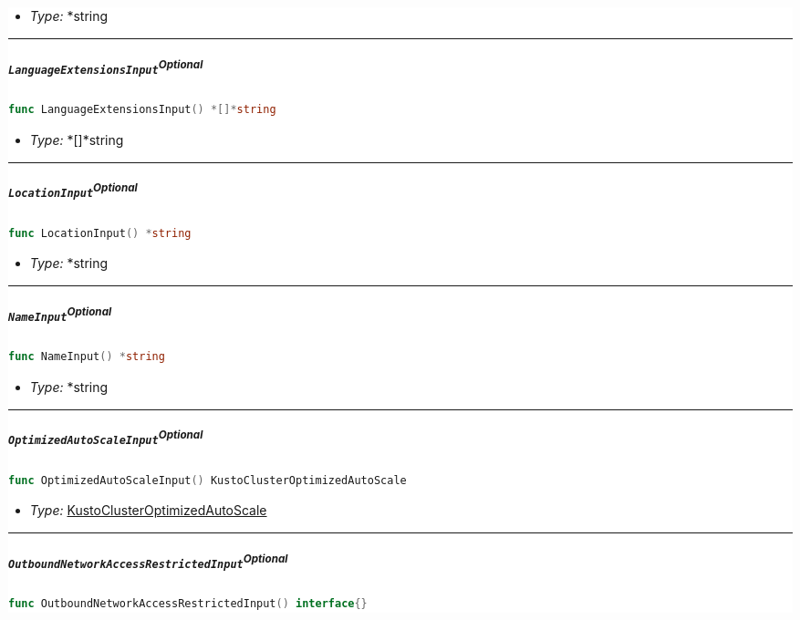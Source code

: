 - *Type:* *string

---

##### `LanguageExtensionsInput`<sup>Optional</sup> <a name="LanguageExtensionsInput" id="@cdktf/provider-azurerm.kustoCluster.KustoCluster.property.languageExtensionsInput"></a>

```go
func LanguageExtensionsInput() *[]*string
```

- *Type:* *[]*string

---

##### `LocationInput`<sup>Optional</sup> <a name="LocationInput" id="@cdktf/provider-azurerm.kustoCluster.KustoCluster.property.locationInput"></a>

```go
func LocationInput() *string
```

- *Type:* *string

---

##### `NameInput`<sup>Optional</sup> <a name="NameInput" id="@cdktf/provider-azurerm.kustoCluster.KustoCluster.property.nameInput"></a>

```go
func NameInput() *string
```

- *Type:* *string

---

##### `OptimizedAutoScaleInput`<sup>Optional</sup> <a name="OptimizedAutoScaleInput" id="@cdktf/provider-azurerm.kustoCluster.KustoCluster.property.optimizedAutoScaleInput"></a>

```go
func OptimizedAutoScaleInput() KustoClusterOptimizedAutoScale
```

- *Type:* <a href="#@cdktf/provider-azurerm.kustoCluster.KustoClusterOptimizedAutoScale">KustoClusterOptimizedAutoScale</a>

---

##### `OutboundNetworkAccessRestrictedInput`<sup>Optional</sup> <a name="OutboundNetworkAccessRestrictedInput" id="@cdktf/provider-azurerm.kustoCluster.KustoCluster.property.outboundNetworkAccessRestrictedInput"></a>

```go
func OutboundNetworkAccessRestrictedInput() interface{}
```
